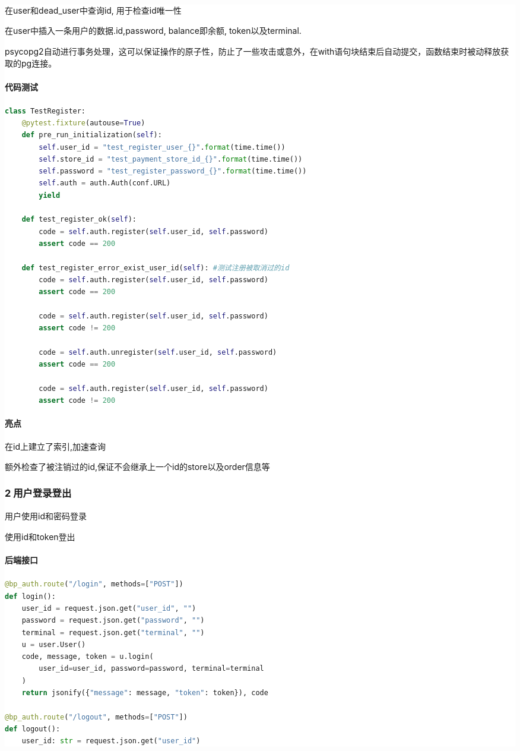 在user和dead_user中查询id, 用于检查id唯一性

在user中插入一条用户的数据.id,password, balance即余额, token以及terminal.

psycopg2自动进行事务处理，这可以保证操作的原子性，防止了一些攻击或意外，在with语句块结束后自动提交，函数结束时被动释放获取的pg连接。

#### 代码测试

```python
class TestRegister:
    @pytest.fixture(autouse=True)
    def pre_run_initialization(self):
        self.user_id = "test_register_user_{}".format(time.time())
        self.store_id = "test_payment_store_id_{}".format(time.time())
        self.password = "test_register_password_{}".format(time.time())
        self.auth = auth.Auth(conf.URL)
        yield
        
	def test_register_ok(self):
        code = self.auth.register(self.user_id, self.password)
        assert code == 200
        
    def test_register_error_exist_user_id(self): #测试注册被取消过的id
        code = self.auth.register(self.user_id, self.password)
        assert code == 200

        code = self.auth.register(self.user_id, self.password)
        assert code != 200

        code = self.auth.unregister(self.user_id, self.password)
        assert code == 200

        code = self.auth.register(self.user_id, self.password)
        assert code != 200
```

#### 亮点

在id上建立了索引,加速查询

额外检查了被注销过的id,保证不会继承上一个id的store以及order信息等





### 2 用户登录登出

用户使用id和密码登录

使用id和token登出

#### 后端接口

```python
@bp_auth.route("/login", methods=["POST"])
def login():
    user_id = request.json.get("user_id", "")
    password = request.json.get("password", "")
    terminal = request.json.get("terminal", "")
    u = user.User()
    code, message, token = u.login(
        user_id=user_id, password=password, terminal=terminal
    )
    return jsonify({"message": message, "token": token}), code

@bp_auth.route("/logout", methods=["POST"])
def logout():
    user_id: str = request.json.get("user_id")
```